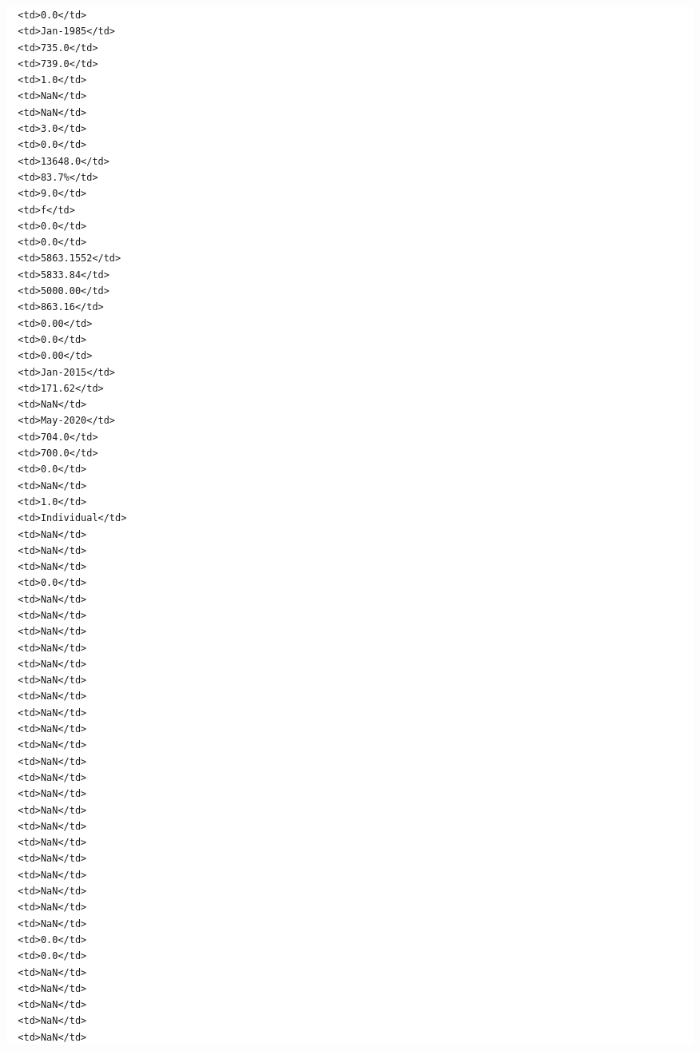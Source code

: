       <td>0.0</td>
      <td>Jan-1985</td>
      <td>735.0</td>
      <td>739.0</td>
      <td>1.0</td>
      <td>NaN</td>
      <td>NaN</td>
      <td>3.0</td>
      <td>0.0</td>
      <td>13648.0</td>
      <td>83.7%</td>
      <td>9.0</td>
      <td>f</td>
      <td>0.0</td>
      <td>0.0</td>
      <td>5863.1552</td>
      <td>5833.84</td>
      <td>5000.00</td>
      <td>863.16</td>
      <td>0.00</td>
      <td>0.0</td>
      <td>0.00</td>
      <td>Jan-2015</td>
      <td>171.62</td>
      <td>NaN</td>
      <td>May-2020</td>
      <td>704.0</td>
      <td>700.0</td>
      <td>0.0</td>
      <td>NaN</td>
      <td>1.0</td>
      <td>Individual</td>
      <td>NaN</td>
      <td>NaN</td>
      <td>NaN</td>
      <td>0.0</td>
      <td>NaN</td>
      <td>NaN</td>
      <td>NaN</td>
      <td>NaN</td>
      <td>NaN</td>
      <td>NaN</td>
      <td>NaN</td>
      <td>NaN</td>
      <td>NaN</td>
      <td>NaN</td>
      <td>NaN</td>
      <td>NaN</td>
      <td>NaN</td>
      <td>NaN</td>
      <td>NaN</td>
      <td>NaN</td>
      <td>NaN</td>
      <td>NaN</td>
      <td>NaN</td>
      <td>NaN</td>
      <td>NaN</td>
      <td>0.0</td>
      <td>0.0</td>
      <td>NaN</td>
      <td>NaN</td>
      <td>NaN</td>
      <td>NaN</td>
      <td>NaN</td>